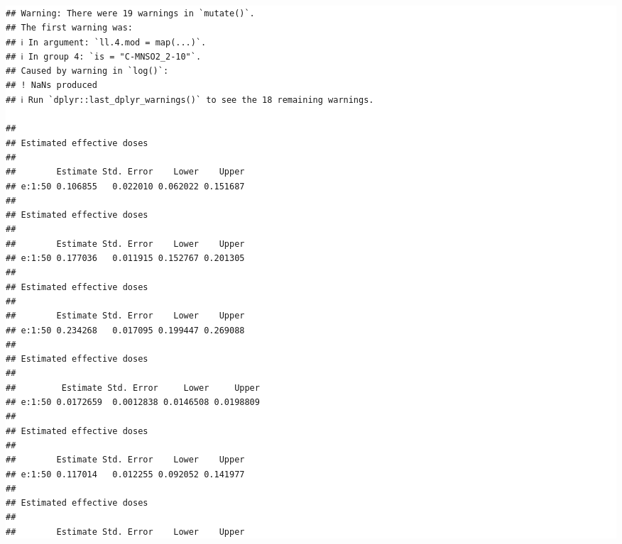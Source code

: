     ## Warning: There were 19 warnings in `mutate()`.
    ## The first warning was:
    ## ℹ In argument: `ll.4.mod = map(...)`.
    ## ℹ In group 4: `is = "C-MNSO2_2-10"`.
    ## Caused by warning in `log()`:
    ## ! NaNs produced
    ## ℹ Run `dplyr::last_dplyr_warnings()` to see the 18 remaining warnings.

    ## 
    ## Estimated effective doses
    ## 
    ##        Estimate Std. Error    Lower    Upper
    ## e:1:50 0.106855   0.022010 0.062022 0.151687
    ## 
    ## Estimated effective doses
    ## 
    ##        Estimate Std. Error    Lower    Upper
    ## e:1:50 0.177036   0.011915 0.152767 0.201305
    ## 
    ## Estimated effective doses
    ## 
    ##        Estimate Std. Error    Lower    Upper
    ## e:1:50 0.234268   0.017095 0.199447 0.269088
    ## 
    ## Estimated effective doses
    ## 
    ##         Estimate Std. Error     Lower     Upper
    ## e:1:50 0.0172659  0.0012838 0.0146508 0.0198809
    ## 
    ## Estimated effective doses
    ## 
    ##        Estimate Std. Error    Lower    Upper
    ## e:1:50 0.117014   0.012255 0.092052 0.141977
    ## 
    ## Estimated effective doses
    ## 
    ##        Estimate Std. Error    Lower    Upper